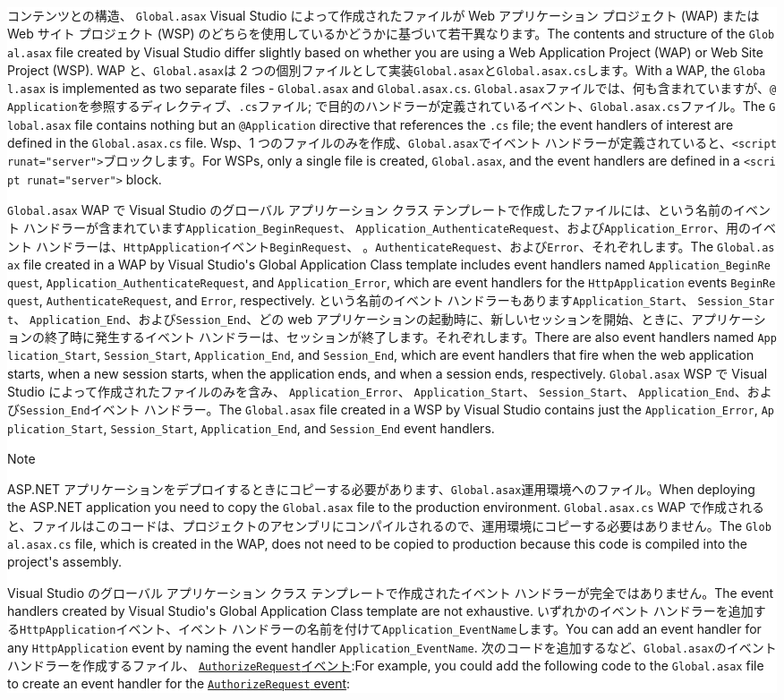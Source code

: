 <span data-ttu-id="d70e1-133">コンテンツとの構造、 `Global.asax` Visual Studio によって作成されたファイルが Web アプリケーション プロジェクト (WAP) または Web サイト プロジェクト (WSP) のどちらを使用しているかどうかに基づいて若干異なります。</span><span class="sxs-lookup"><span data-stu-id="d70e1-133">The contents and structure of the `Global.asax` file created by Visual Studio differ slightly based on whether you are using a Web Application Project (WAP) or Web Site Project (WSP).</span></span> <span data-ttu-id="d70e1-134">WAP と、`Global.asax`は 2 つの個別ファイルとして実装`Global.asax`と`Global.asax.cs`します。</span><span class="sxs-lookup"><span data-stu-id="d70e1-134">With a WAP, the `Global.asax` is implemented as two separate files - `Global.asax` and `Global.asax.cs`.</span></span> <span data-ttu-id="d70e1-135">`Global.asax`ファイルでは、何も含まれていますが、`@Application`を参照するディレクティブ、`.cs`ファイル; で目的のハンドラーが定義されているイベント、`Global.asax.cs`ファイル。</span><span class="sxs-lookup"><span data-stu-id="d70e1-135">The `Global.asax` file contains nothing but an `@Application` directive that references the `.cs` file; the event handlers of interest are defined in the `Global.asax.cs` file.</span></span> <span data-ttu-id="d70e1-136">Wsp、1 つのファイルのみを作成、`Global.asax`でイベント ハンドラーが定義されていると、`<script runat="server">`ブロックします。</span><span class="sxs-lookup"><span data-stu-id="d70e1-136">For WSPs, only a single file is created, `Global.asax`, and the event handlers are defined in a `<script runat="server">` block.</span></span>

<span data-ttu-id="d70e1-137">`Global.asax` WAP で Visual Studio のグローバル アプリケーション クラス テンプレートで作成したファイルには、という名前のイベント ハンドラーが含まれています`Application_BeginRequest`、 `Application_AuthenticateRequest`、および`Application_Error`、用のイベント ハンドラーは、`HttpApplication`イベント`BeginRequest`、 。`AuthenticateRequest`、および`Error`、それぞれします。</span><span class="sxs-lookup"><span data-stu-id="d70e1-137">The `Global.asax` file created in a WAP by Visual Studio's Global Application Class template includes event handlers named `Application_BeginRequest`, `Application_AuthenticateRequest`, and `Application_Error`, which are event handlers for the `HttpApplication` events `BeginRequest`, `AuthenticateRequest`, and `Error`, respectively.</span></span> <span data-ttu-id="d70e1-138">という名前のイベント ハンドラーもあります`Application_Start`、 `Session_Start`、 `Application_End`、および`Session_End`、どの web アプリケーションの起動時に、新しいセッションを開始、ときに、アプリケーションの終了時に発生するイベント ハンドラーは、セッションが終了します。それぞれします。</span><span class="sxs-lookup"><span data-stu-id="d70e1-138">There are also event handlers named `Application_Start`, `Session_Start`, `Application_End`, and `Session_End`, which are event handlers that fire when the web application starts, when a new session starts, when the application ends, and when a session ends, respectively.</span></span> <span data-ttu-id="d70e1-139">`Global.asax` WSP で Visual Studio によって作成されたファイルのみを含み、 `Application_Error`、 `Application_Start`、 `Session_Start`、 `Application_End`、および`Session_End`イベント ハンドラー。</span><span class="sxs-lookup"><span data-stu-id="d70e1-139">The `Global.asax` file created in a WSP by Visual Studio contains just the `Application_Error`, `Application_Start`, `Session_Start`, `Application_End`, and `Session_End` event handlers.</span></span>

> [!NOTE]
> <span data-ttu-id="d70e1-140">ASP.NET アプリケーションをデプロイするときにコピーする必要があります、`Global.asax`運用環境へのファイル。</span><span class="sxs-lookup"><span data-stu-id="d70e1-140">When deploying the ASP.NET application you need to copy the `Global.asax` file to the production environment.</span></span> <span data-ttu-id="d70e1-141">`Global.asax.cs` WAP で作成されると、ファイルはこのコードは、プロジェクトのアセンブリにコンパイルされるので、運用環境にコピーする必要はありません。</span><span class="sxs-lookup"><span data-stu-id="d70e1-141">The `Global.asax.cs` file, which is created in the WAP, does not need to be copied to production because this code is compiled into the project's assembly.</span></span>

<span data-ttu-id="d70e1-142">Visual Studio のグローバル アプリケーション クラス テンプレートで作成されたイベント ハンドラーが完全ではありません。</span><span class="sxs-lookup"><span data-stu-id="d70e1-142">The event handlers created by Visual Studio's Global Application Class template are not exhaustive.</span></span> <span data-ttu-id="d70e1-143">いずれかのイベント ハンドラーを追加する`HttpApplication`イベント、イベント ハンドラーの名前を付けて`Application_EventName`します。</span><span class="sxs-lookup"><span data-stu-id="d70e1-143">You can add an event handler for any `HttpApplication` event by naming the event handler `Application_EventName`.</span></span> <span data-ttu-id="d70e1-144">次のコードを追加するなど、`Global.asax`のイベント ハンドラーを作成するファイル、 [ `AuthorizeRequest`イベント](https://msdn.microsoft.com/library/system.web.httpapplication.authorizerequest.aspx):</span><span class="sxs-lookup"><span data-stu-id="d70e1-144">For example, you could add the following code to the `Global.asax` file to create an event handler for the [`AuthorizeRequest` event](https://msdn.microsoft.com/library/system.web.httpapplication.authorizerequest.aspx):</span></span>
